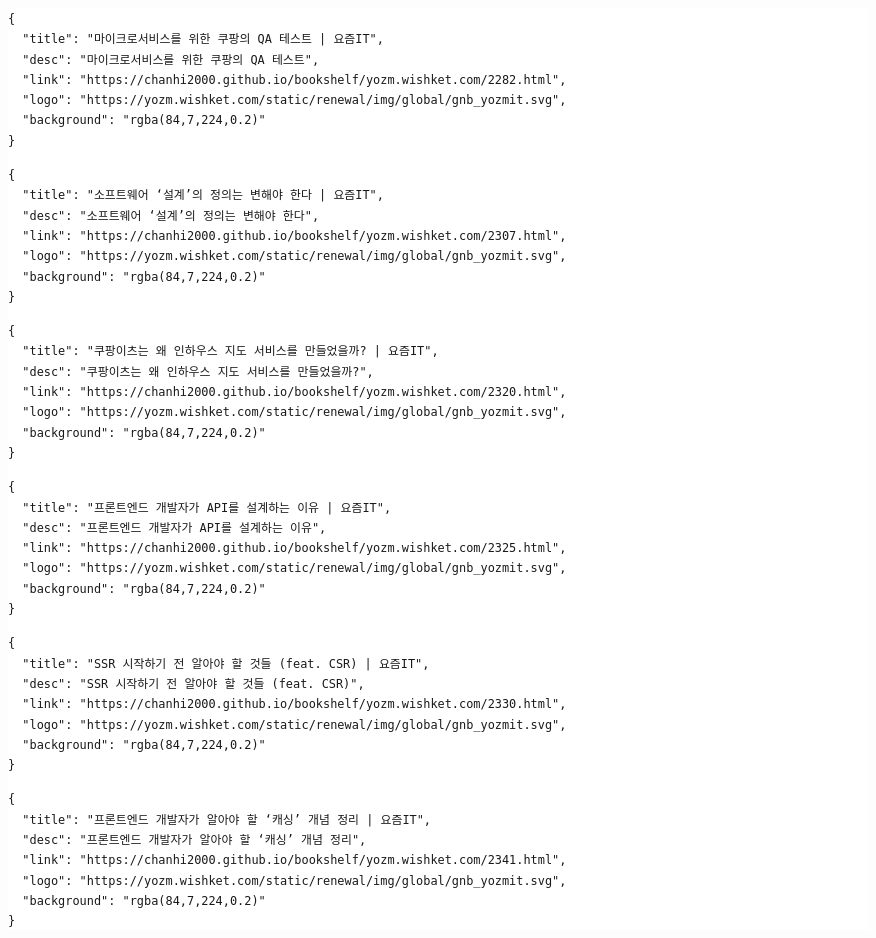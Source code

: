 ```component VPCard
{
  "title": "마이크로서비스를 위한 쿠팡의 QA 테스트 | 요즘IT",
  "desc": "마이크로서비스를 위한 쿠팡의 QA 테스트",
  "link": "https://chanhi2000.github.io/bookshelf/yozm.wishket.com/2282.html",
  "logo": "https://yozm.wishket.com/static/renewal/img/global/gnb_yozmit.svg", 
  "background": "rgba(84,7,224,0.2)"
}
```

```component VPCard
{
  "title": "소프트웨어 ‘설계’의 정의는 변해야 한다 | 요즘IT",
  "desc": "소프트웨어 ‘설계’의 정의는 변해야 한다",
  "link": "https://chanhi2000.github.io/bookshelf/yozm.wishket.com/2307.html",
  "logo": "https://yozm.wishket.com/static/renewal/img/global/gnb_yozmit.svg", 
  "background": "rgba(84,7,224,0.2)"
}
```

```component VPCard
{
  "title": "쿠팡이츠는 왜 인하우스 지도 서비스를 만들었을까? | 요즘IT",
  "desc": "쿠팡이츠는 왜 인하우스 지도 서비스를 만들었을까?",
  "link": "https://chanhi2000.github.io/bookshelf/yozm.wishket.com/2320.html",
  "logo": "https://yozm.wishket.com/static/renewal/img/global/gnb_yozmit.svg", 
  "background": "rgba(84,7,224,0.2)"
}
```

```component VPCard
{
  "title": "프론트엔드 개발자가 API를 설계하는 이유 | 요즘IT",
  "desc": "프론트엔드 개발자가 API를 설계하는 이유",
  "link": "https://chanhi2000.github.io/bookshelf/yozm.wishket.com/2325.html",
  "logo": "https://yozm.wishket.com/static/renewal/img/global/gnb_yozmit.svg", 
  "background": "rgba(84,7,224,0.2)"
}
```

```component VPCard
{
  "title": "SSR 시작하기 전 알아야 할 것들 (feat. CSR) | 요즘IT",
  "desc": "SSR 시작하기 전 알아야 할 것들 (feat. CSR)",
  "link": "https://chanhi2000.github.io/bookshelf/yozm.wishket.com/2330.html",
  "logo": "https://yozm.wishket.com/static/renewal/img/global/gnb_yozmit.svg", 
  "background": "rgba(84,7,224,0.2)"
}
```

```component VPCard
{
  "title": "프론트엔드 개발자가 알아야 할 ‘캐싱’ 개념 정리 | 요즘IT",
  "desc": "프론트엔드 개발자가 알아야 할 ‘캐싱’ 개념 정리",
  "link": "https://chanhi2000.github.io/bookshelf/yozm.wishket.com/2341.html",
  "logo": "https://yozm.wishket.com/static/renewal/img/global/gnb_yozmit.svg", 
  "background": "rgba(84,7,224,0.2)"
}
```
